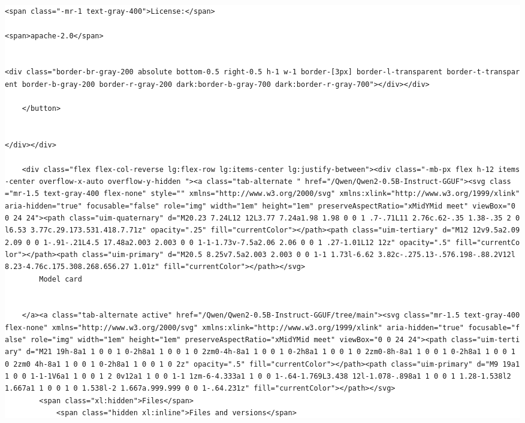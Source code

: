 	<span class="-mr-1 text-gray-400">License:</span>

	<span>apache-2.0</span>
	

	<div class="border-br-gray-200 absolute bottom-0.5 right-0.5 h-1 w-1 border-[3px] border-l-transparent border-t-transparent border-b-gray-200 border-r-gray-200 dark:border-b-gray-700 dark:border-r-gray-700"></div></div>
		
		</button>
	
	
	</div></div>

		<div class="flex flex-col-reverse lg:flex-row lg:items-center lg:justify-between"><div class="-mb-px flex h-12 items-center overflow-x-auto overflow-y-hidden "><a class="tab-alternate " href="/Qwen/Qwen2-0.5B-Instruct-GGUF"><svg class="mr-1.5 text-gray-400 flex-none" style="" xmlns="http://www.w3.org/2000/svg" xmlns:xlink="http://www.w3.org/1999/xlink" aria-hidden="true" focusable="false" role="img" width="1em" height="1em" preserveAspectRatio="xMidYMid meet" viewBox="0 0 24 24"><path class="uim-quaternary" d="M20.23 7.24L12 12L3.77 7.24a1.98 1.98 0 0 1 .7-.71L11 2.76c.62-.35 1.38-.35 2 0l6.53 3.77c.29.173.531.418.7.71z" opacity=".25" fill="currentColor"></path><path class="uim-tertiary" d="M12 12v9.5a2.09 2.09 0 0 1-.91-.21L4.5 17.48a2.003 2.003 0 0 1-1-1.73v-7.5a2.06 2.06 0 0 1 .27-1.01L12 12z" opacity=".5" fill="currentColor"></path><path class="uim-primary" d="M20.5 8.25v7.5a2.003 2.003 0 0 1-1 1.73l-6.62 3.82c-.275.13-.576.198-.88.2V12l8.23-4.76c.175.308.268.656.27 1.01z" fill="currentColor"></path></svg>
			Model card
			
			
		</a><a class="tab-alternate active" href="/Qwen/Qwen2-0.5B-Instruct-GGUF/tree/main"><svg class="mr-1.5 text-gray-400 flex-none" xmlns="http://www.w3.org/2000/svg" xmlns:xlink="http://www.w3.org/1999/xlink" aria-hidden="true" focusable="false" role="img" width="1em" height="1em" preserveAspectRatio="xMidYMid meet" viewBox="0 0 24 24"><path class="uim-tertiary" d="M21 19h-8a1 1 0 0 1 0-2h8a1 1 0 0 1 0 2zm0-4h-8a1 1 0 0 1 0-2h8a1 1 0 0 1 0 2zm0-8h-8a1 1 0 0 1 0-2h8a1 1 0 0 1 0 2zm0 4h-8a1 1 0 0 1 0-2h8a1 1 0 0 1 0 2z" opacity=".5" fill="currentColor"></path><path class="uim-primary" d="M9 19a1 1 0 0 1-1-1V6a1 1 0 0 1 2 0v12a1 1 0 0 1-1 1zm-6-4.333a1 1 0 0 1-.64-1.769L3.438 12l-1.078-.898a1 1 0 0 1 1.28-1.538l2 1.667a1 1 0 0 1 0 1.538l-2 1.667a.999.999 0 0 1-.64.231z" fill="currentColor"></path></svg>
			<span class="xl:hidden">Files</span>
				<span class="hidden xl:inline">Files and versions</span>
			
			